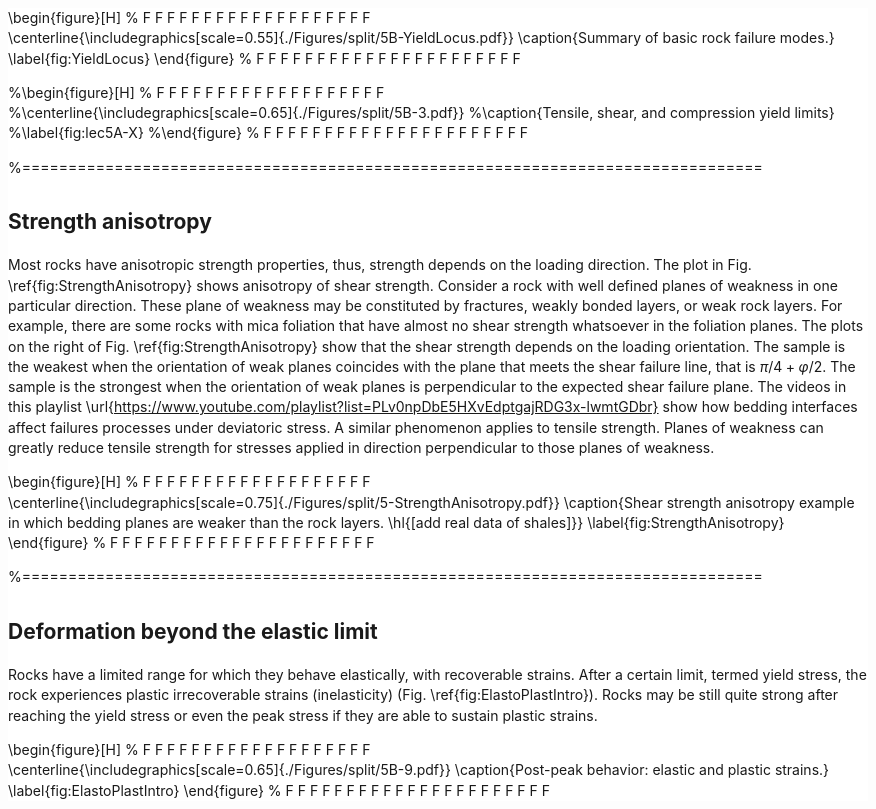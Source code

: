\begin{figure}[H] % F F F F F F F F F F F F F F F F F F F   
\centerline{\includegraphics[scale=0.55]{./Figures/split/5B-YieldLocus.pdf}}
\caption{Summary of basic rock failure modes.}
\label{fig:YieldLocus}
\end{figure} % F F F F F F F F F F F F F F F F F F F F F F 

%\begin{figure}[H] % F F F F F F F F F F F F F F F F F F F   
%\centerline{\includegraphics[scale=0.65]{./Figures/split/5B-3.pdf}}
%\caption{Tensile, shear, and compression yield limits}
%\label{fig:lec5A-X}
%\end{figure} % F F F F F F F F F F F F F F F F F F F F F F 

%================================================================================
## Strength anisotropy

Most rocks have anisotropic strength properties, thus, strength depends on the loading direction.
The plot in Fig. \ref{fig:StrengthAnisotropy} shows anisotropy of shear strength. Consider a rock with well defined planes of weakness in one particular direction. 
These plane of weakness may be constituted by fractures, weakly bonded layers, or weak rock layers. For example, there are some rocks with mica foliation that have almost no shear strength whatsoever in the foliation planes.
The plots on the right of Fig. \ref{fig:StrengthAnisotropy} show that the shear strength depends on the loading orientation. The sample is the weakest when the orientation of weak planes coincides with the plane that meets the shear failure line, that is  $\pi/4 + \varphi/2$. The sample is the strongest when the orientation of weak planes is perpendicular to the expected shear failure plane.
The videos in this playlist \url{https://www.youtube.com/playlist?list=PLv0npDbE5HXvEdptgajRDG3x-lwmtGDbr} show how bedding interfaces affect failures processes under deviatoric stress.
A similar phenomenon applies to tensile strength. Planes of weakness can greatly reduce tensile strength for stresses applied in direction perpendicular to those planes of weakness.

\begin{figure}[H] % F F F F F F F F F F F F F F F F F F F   
\centerline{\includegraphics[scale=0.75]{./Figures/split/5-StrengthAnisotropy.pdf}}
\caption{Shear strength anisotropy example in which bedding planes are weaker than the rock layers. \hl{[add real data of shales]}}
\label{fig:StrengthAnisotropy}
\end{figure} % F F F F F F F F F F F F F F F F F F F F F F 

%================================================================================
## Deformation beyond the elastic limit

Rocks have a limited range for which they behave elastically, with recoverable strains.
After a certain limit, termed yield stress, the rock experiences plastic irrecoverable strains (inelasticity) (Fig. \ref{fig:ElastoPlastIntro}).
Rocks may be still quite strong after reaching the yield stress or even the peak stress if they are able to sustain plastic strains.

\begin{figure}[H] % F F F F F F F F F F F F F F F F F F F   
\centerline{\includegraphics[scale=0.65]{./Figures/split/5B-9.pdf}}
\caption{Post-peak behavior: elastic and plastic strains.}
\label{fig:ElastoPlastIntro}
\end{figure} % F F F F F F F F F F F F F F F F F F F F F F 
